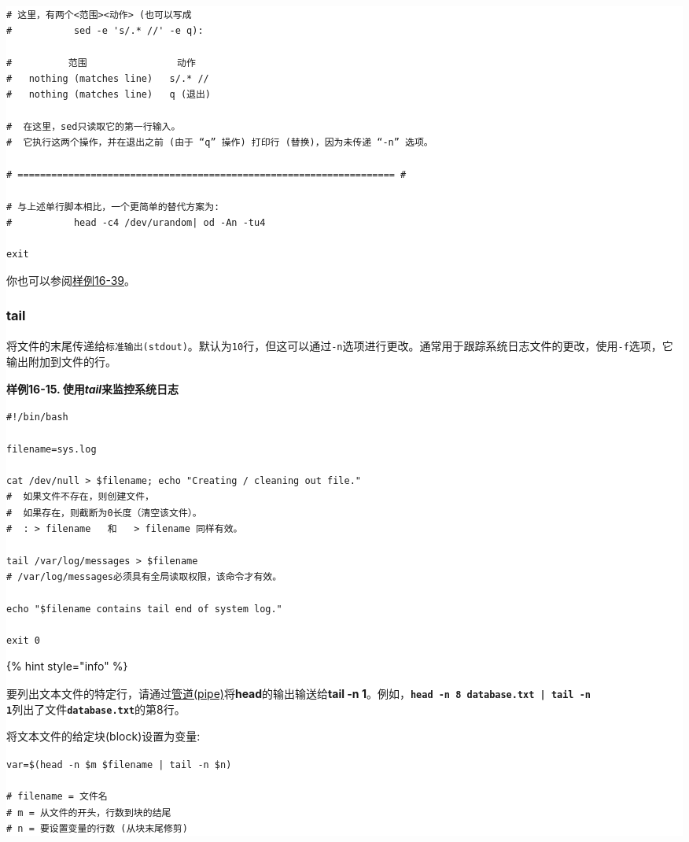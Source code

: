 ```shell
# 这里，有两个<范围><动作> (也可以写成
#           sed -e 's/.* //' -e q):

#          范围                动作
#   nothing (matches line)   s/.* //
#   nothing (matches line)   q (退出)

#  在这里，sed只读取它的第一行输入。
#  它执行这两个操作，并在退出之前 (由于 “q” 操作) 打印行 (替换)，因为未传递 “-n” 选项。

# =================================================================== #

# 与上述单行脚本相比，一个更简单的替代方案为:
#           head -c4 /dev/urandom| od -An -tu4

exit
```

你也可以参阅[样例16-39](https://tldp.org/LDP/abs/html/filearchiv.html#EX52)。

### tail

将文件的末尾传递给`标准输出(stdout)`。默认为`10`行，但这可以通过`-n`选项进行更改。通常用于跟踪系统日志文件的更改，使用`-f`选项，它输出附加到文件的行。

**样例16-15. 使用*tail*来监控系统日志**

```shell
#!/bin/bash

filename=sys.log

cat /dev/null > $filename; echo "Creating / cleaning out file."
#  如果文件不存在，则创建文件，
#  如果存在，则截断为0长度（清空该文件）。
#  : > filename   和   > filename 同样有效。

tail /var/log/messages > $filename  
# /var/log/messages必须具有全局读取权限，该命令才有效。

echo "$filename contains tail end of system log."

exit 0
```

{% hint style="info" %}

要列出文本文件的特定行，请通过[管道(pipe)](https://tldp.org/LDP/abs/html/special-chars.html#PIPEREF)将**head**的输出输送给**tail -n 1**。例如，<code>**head -n 8 database.txt | tail -n 1**</code>列出了文件<code>**database.txt**</code>的第8行。

将文本文件的给定块(block)设置为变量:

```shell
var=$(head -n $m $filename | tail -n $n)

# filename = 文件名
# m = 从文件的开头，行数到块的结尾
# n = 要设置变量的行数 (从块末尾修剪)
```
